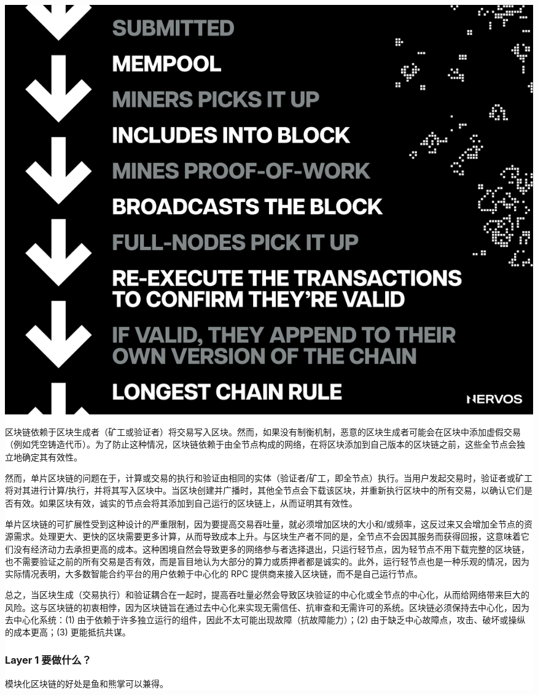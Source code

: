![alt_text](images/image5.png "image_tooltip")

区块链依赖于区块生成者（矿工或验证者）将交易写入区块。然而，如果没有制衡机制，恶意的区块生成者可能会在区块中添加虚假交易（例如凭空铸造代币）。为了防止这种情况，区块链依赖于由全节点构成的网络，在将区块添加到自己版本的区块链之前，这些全节点会独立地确定其有效性。

然而，单片区块链的问题在于，计算或交易的执行和验证由相同的实体（验证者/矿工，即全节点）执行。当用户发起交易时，验证者或矿工将对其进行计算/执行，并将其写入区块中。当区块创建并广播时，其他全节点会下载该区块，并重新执行区块中的所有交易，以确认它们是否有效。如果区块有效，诚实的节点会将其添加到自己运行的区块链上，从而证明其有效性。

单片区块链的可扩展性受到这种设计的严重限制，因为要提高交易吞吐量，就必须增加区块的大小和/或频率，这反过来又会增加全节点的资源需求。处理更大、更快的区块需要更多计算，从而导致成本上升。与区块生产者不同的是，全节点不会因其服务而获得回报，这意味着它们没有经济动力去承担更高的成本。这种困境自然会导致更多的网络参与者选择退出，只运行轻节点，因为轻节点不用下载完整的区块链，也不需要验证之前的所有交易是否有效，而是盲目地认为大部分的算力或质押者都是诚实的。此外，运行轻节点也是一种乐观的情况，因为实际情况表明，大多数智能合约平台的用户依赖于中心化的 RPC 提供商来接入区块链，而不是自己运行节点。

总之，当区块生成（交易执行）和验证耦合在一起时，提高吞吐量必然会导致区块验证的中心化或全节点的中心化，从而给网络带来巨大的风险。这与区块链的初衷相悖，因为区块链旨在通过去中心化来实现无需信任、抗审查和无需许可的系统。区块链必须保持去中心化，因为去中心化系统：(1) 由于依赖于许多独立运行的组件，因此不太可能出现故障（抗故障能力）；(2) 由于缺乏中心故障点，攻击、破坏或操纵的成本更高；(3) 更能抵抗共谋。


### Layer 1 要做什么？

模块化区块链的好处是鱼和熊掌可以兼得。
